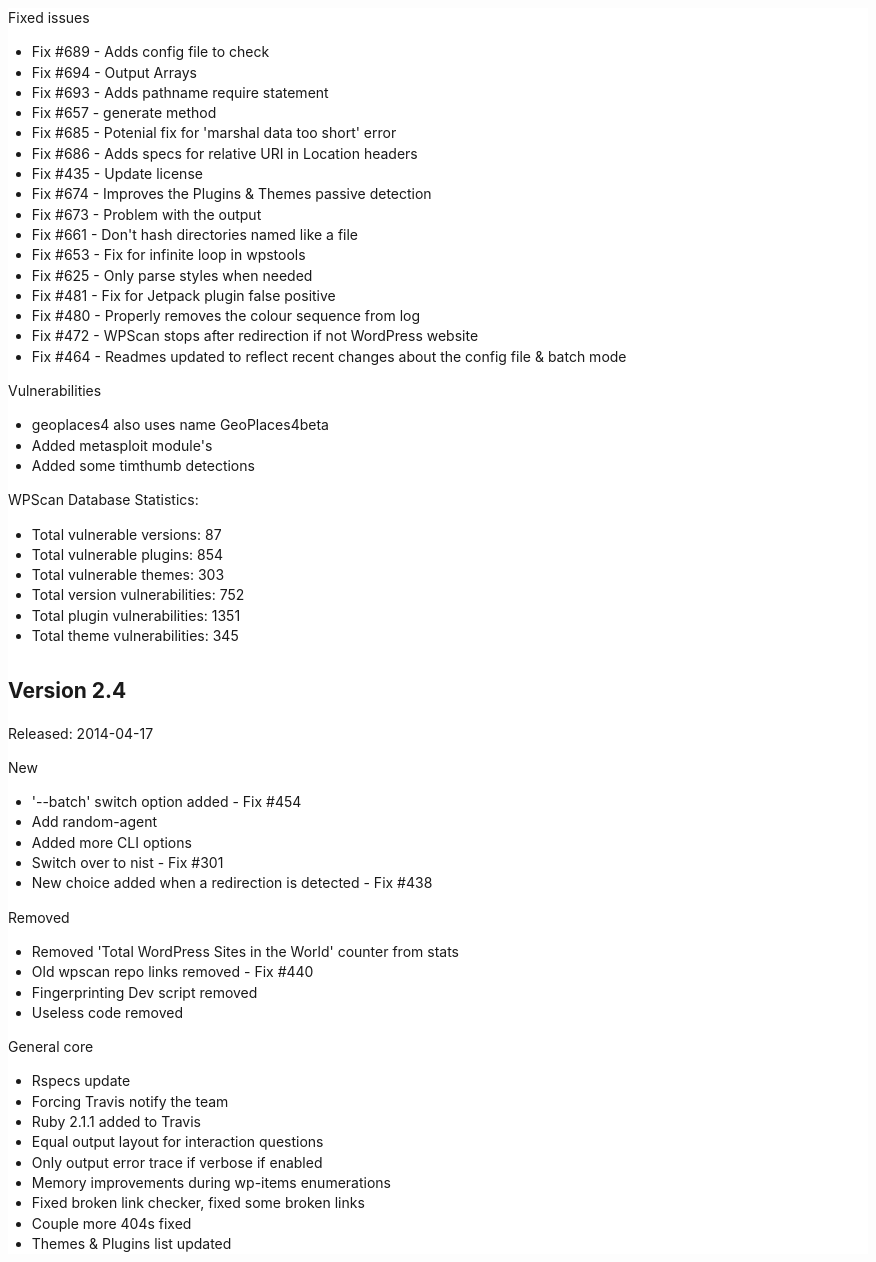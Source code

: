 Fixed issues
* Fix #689 - Adds config file to check
* Fix #694 - Output Arrays
* Fix #693 - Adds pathname require statement
* Fix #657 - generate method
* Fix #685 - Potenial fix for 'marshal data too short' error
* Fix #686 - Adds specs for relative URI in Location headers
* Fix #435 - Update license
* Fix #674 - Improves the Plugins & Themes passive detection
* Fix #673 - Problem with the output
* Fix #661 - Don't hash directories named like a file
* Fix #653 - Fix for infinite loop in wpstools
* Fix #625 - Only parse styles when needed
* Fix #481 - Fix for Jetpack plugin false positive
* Fix #480 - Properly removes the colour sequence from log
* Fix #472 - WPScan stops after redirection if not WordPress website
* Fix #464 - Readmes updated to reflect recent changes about the config file & batch mode

Vulnerabilities
* geoplaces4 also uses name GeoPlaces4beta
* Added metasploit module's
* Added some timthumb detections

WPScan Database Statistics:
* Total vulnerable versions: 87
* Total vulnerable plugins: 854
* Total vulnerable themes: 303
* Total version vulnerabilities: 752
* Total plugin vulnerabilities: 1351
* Total theme vulnerabilities: 345

## Version 2.4
Released: 2014-04-17

New
* '--batch' switch option added - Fix #454
* Add random-agent
* Added more CLI options
* Switch over to nist - Fix #301
* New choice added when a redirection is detected - Fix #438

Removed
* Removed 'Total WordPress Sites in the World' counter from stats
* Old wpscan repo links removed - Fix #440
* Fingerprinting Dev script removed
* Useless code removed

General core
* Rspecs update
* Forcing Travis notify the team
* Ruby 2.1.1 added to Travis
* Equal output layout for interaction questions
* Only output error trace if verbose if enabled
* Memory improvements during wp-items enumerations
* Fixed broken link checker, fixed some broken links
* Couple more 404s fixed
* Themes & Plugins list updated
